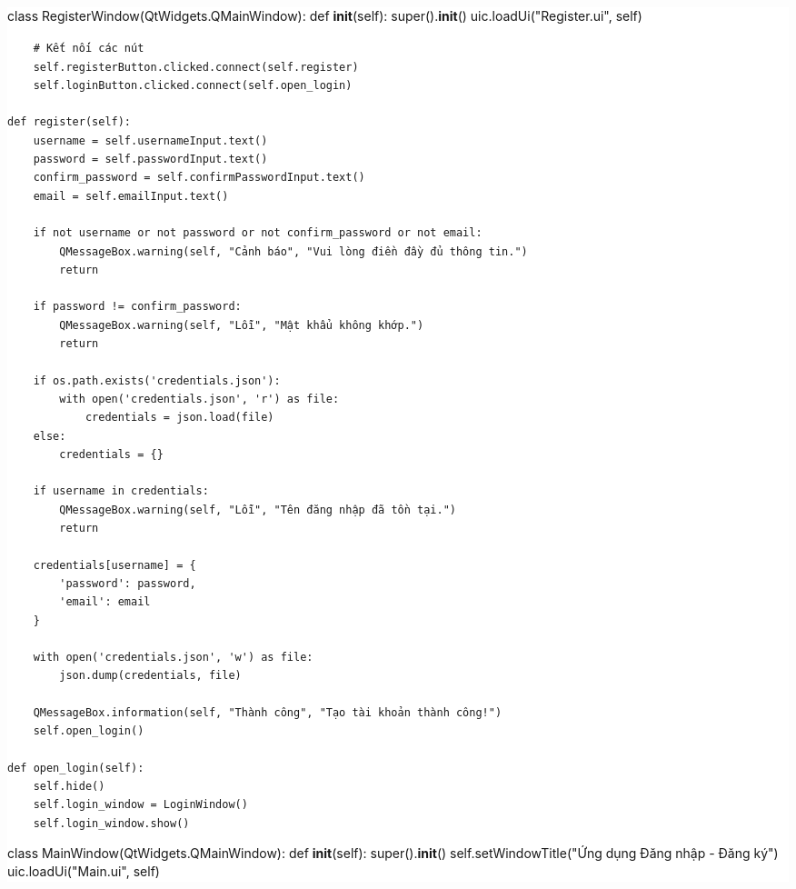

class RegisterWindow(QtWidgets.QMainWindow):
    def __init__(self):
        super().__init__()
        uic.loadUi("Register.ui", self)  

        # Kết nối các nút
        self.registerButton.clicked.connect(self.register)  
        self.loginButton.clicked.connect(self.open_login)  

    def register(self):
        username = self.usernameInput.text()
        password = self.passwordInput.text()
        confirm_password = self.confirmPasswordInput.text()
        email = self.emailInput.text()

        if not username or not password or not confirm_password or not email:
            QMessageBox.warning(self, "Cảnh báo", "Vui lòng điền đầy đủ thông tin.")
            return

        if password != confirm_password:
            QMessageBox.warning(self, "Lỗi", "Mật khẩu không khớp.")
            return

        if os.path.exists('credentials.json'):
            with open('credentials.json', 'r') as file:
                credentials = json.load(file)
        else:
            credentials = {}

        if username in credentials:
            QMessageBox.warning(self, "Lỗi", "Tên đăng nhập đã tồn tại.")
            return

        credentials[username] = {
            'password': password,
            'email': email
        }

        with open('credentials.json', 'w') as file:
            json.dump(credentials, file)

        QMessageBox.information(self, "Thành công", "Tạo tài khoản thành công!")
        self.open_login() 

    def open_login(self):
        self.hide()
        self.login_window = LoginWindow() 
        self.login_window.show()  


class MainWindow(QtWidgets.QMainWindow):
    def __init__(self):
        super().__init__()
        self.setWindowTitle("Ứng dụng Đăng nhập - Đăng ký")
        uic.loadUi("Main.ui", self)
